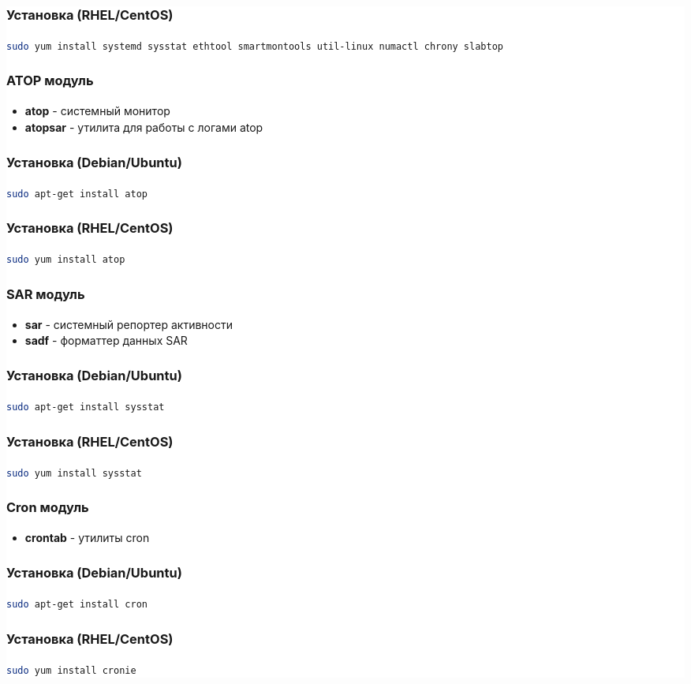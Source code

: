 ### Установка (RHEL/CentOS)

```bash
sudo yum install systemd sysstat ethtool smartmontools util-linux numactl chrony slabtop
```

### ATOP модуль

- **atop** - системный монитор
- **atopsar** - утилита для работы с логами atop

### Установка (Debian/Ubuntu)

```bash
sudo apt-get install atop
```

### Установка (RHEL/CentOS)

```bash
sudo yum install atop
```

### SAR модуль

- **sar** - системный репортер активности
- **sadf** - форматтер данных SAR

### Установка (Debian/Ubuntu)

```bash
sudo apt-get install sysstat
```

### Установка (RHEL/CentOS)

```bash
sudo yum install sysstat
```

### Cron модуль

- **crontab** - утилиты cron

### Установка (Debian/Ubuntu)

```bash
sudo apt-get install cron
```

### Установка (RHEL/CentOS)

```bash
sudo yum install cronie
```

